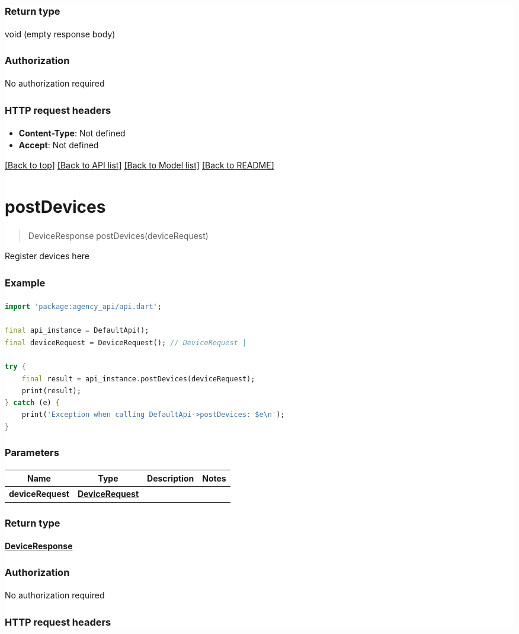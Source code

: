 ### Return type

void (empty response body)

### Authorization

No authorization required

### HTTP request headers

 - **Content-Type**: Not defined
 - **Accept**: Not defined

[[Back to top]](#) [[Back to API list]](../README.md#documentation-for-api-endpoints) [[Back to Model list]](../README.md#documentation-for-models) [[Back to README]](../README.md)

# **postDevices**
> DeviceResponse postDevices(deviceRequest)



Register devices here

### Example
```dart
import 'package:agency_api/api.dart';

final api_instance = DefaultApi();
final deviceRequest = DeviceRequest(); // DeviceRequest | 

try {
    final result = api_instance.postDevices(deviceRequest);
    print(result);
} catch (e) {
    print('Exception when calling DefaultApi->postDevices: $e\n');
}
```

### Parameters

Name | Type | Description  | Notes
------------- | ------------- | ------------- | -------------
 **deviceRequest** | [**DeviceRequest**](DeviceRequest.md)|  | 

### Return type

[**DeviceResponse**](DeviceResponse.md)

### Authorization

No authorization required

### HTTP request headers
